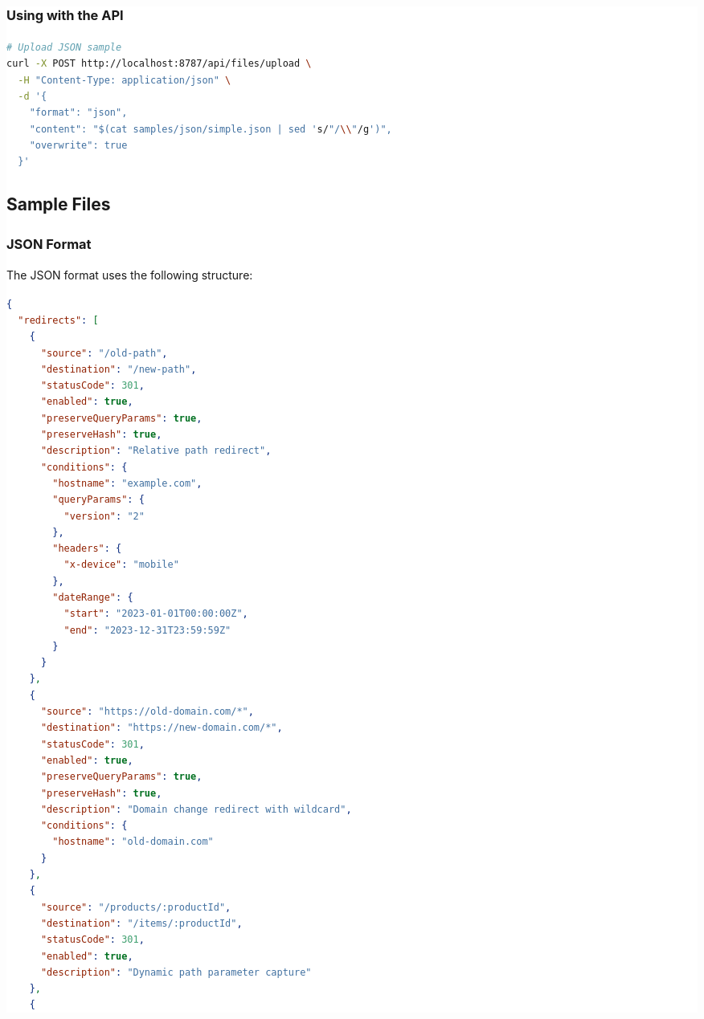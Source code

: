 ### Using with the API

```bash
# Upload JSON sample
curl -X POST http://localhost:8787/api/files/upload \
  -H "Content-Type: application/json" \
  -d '{
    "format": "json",
    "content": "$(cat samples/json/simple.json | sed 's/"/\\"/g')",
    "overwrite": true
  }'
```

## Sample Files

### JSON Format

The JSON format uses the following structure:

```json
{
  "redirects": [
    {
      "source": "/old-path",
      "destination": "/new-path",
      "statusCode": 301,
      "enabled": true,
      "preserveQueryParams": true,
      "preserveHash": true,
      "description": "Relative path redirect",
      "conditions": {
        "hostname": "example.com",
        "queryParams": {
          "version": "2"
        },
        "headers": {
          "x-device": "mobile"
        },
        "dateRange": {
          "start": "2023-01-01T00:00:00Z",
          "end": "2023-12-31T23:59:59Z"
        }
      }
    },
    {
      "source": "https://old-domain.com/*",
      "destination": "https://new-domain.com/*",
      "statusCode": 301,
      "enabled": true,
      "preserveQueryParams": true,
      "preserveHash": true,
      "description": "Domain change redirect with wildcard",
      "conditions": {
        "hostname": "old-domain.com"
      }
    },
    {
      "source": "/products/:productId",
      "destination": "/items/:productId",
      "statusCode": 301,
      "enabled": true,
      "description": "Dynamic path parameter capture"
    },
    {
```